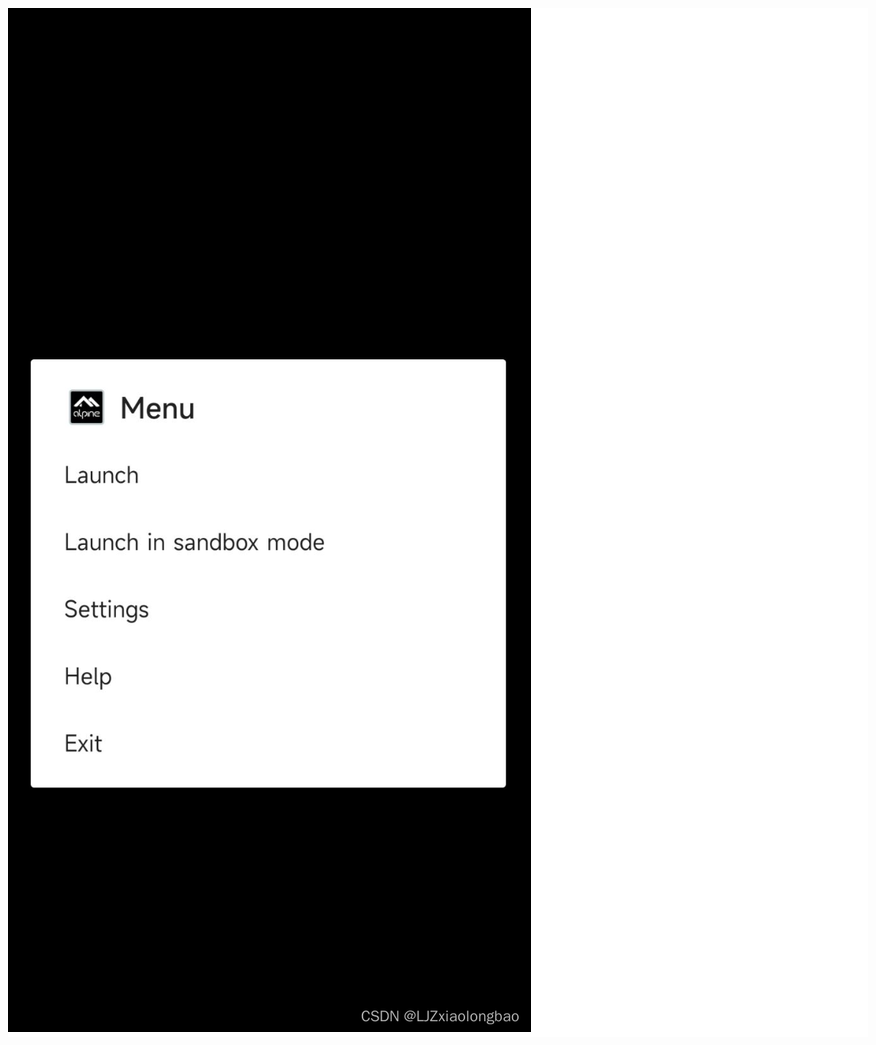 ![Image](https://raw.githubusercontent.com/MyMaskKing/MyMaskKing.github.io/main/assets/images/在安卓机上运行Linux(搭建安卓服务器：第一章)/img_3b839af132.png)
